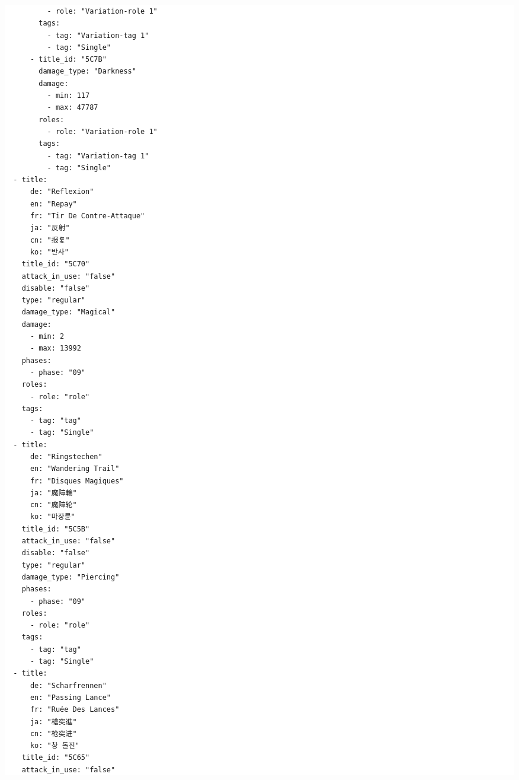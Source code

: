               - role: "Variation-role 1"
            tags:
              - tag: "Variation-tag 1"
              - tag: "Single"
          - title_id: "5C7B"
            damage_type: "Darkness"
            damage:
              - min: 117
              - max: 47787
            roles:
              - role: "Variation-role 1"
            tags:
              - tag: "Variation-tag 1"
              - tag: "Single"
      - title:
          de: "Reflexion"
          en: "Repay"
          fr: "Tir De Contre-Attaque"
          ja: "反射"
          cn: "报复"
          ko: "반사"
        title_id: "5C70"
        attack_in_use: "false"
        disable: "false"
        type: "regular"
        damage_type: "Magical"
        damage:
          - min: 2
          - max: 13992
        phases:
          - phase: "09"
        roles:
          - role: "role"
        tags:
          - tag: "tag"
          - tag: "Single"
      - title:
          de: "Ringstechen"
          en: "Wandering Trail"
          fr: "Disques Magiques"
          ja: "魔障輪"
          cn: "魔障轮"
          ko: "마장륜"
        title_id: "5C5B"
        attack_in_use: "false"
        disable: "false"
        type: "regular"
        damage_type: "Piercing"
        phases:
          - phase: "09"
        roles:
          - role: "role"
        tags:
          - tag: "tag"
          - tag: "Single"
      - title:
          de: "Scharfrennen"
          en: "Passing Lance"
          fr: "Ruée Des Lances"
          ja: "槍突進"
          cn: "枪突进"
          ko: "창 돌진"
        title_id: "5C65"
        attack_in_use: "false"